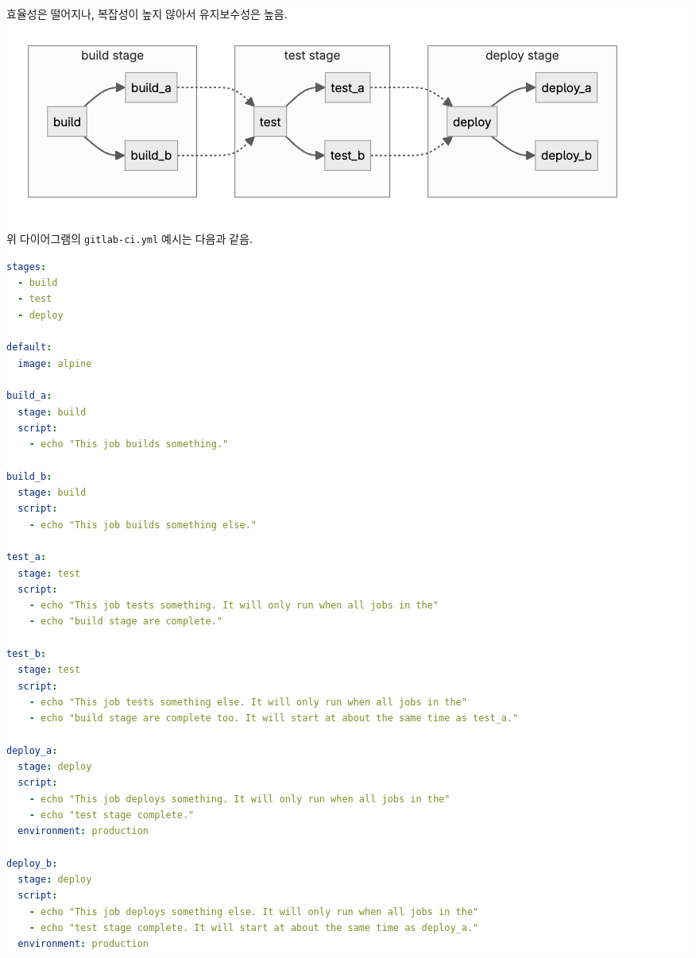 효율성은 떨어지나, 복잡성이 높지 않아서 유지보수성은 높음.

![basic](../../Images/basic_arch.png)

위 다이어그램의 ```gitlab-ci.yml``` 예시는 다음과 같음.
```yaml
stages:
  - build
  - test
  - deploy

default:
  image: alpine

build_a:
  stage: build
  script:
    - echo "This job builds something."

build_b:
  stage: build
  script:
    - echo "This job builds something else."

test_a:
  stage: test
  script:
    - echo "This job tests something. It will only run when all jobs in the"
    - echo "build stage are complete."

test_b:
  stage: test
  script:
    - echo "This job tests something else. It will only run when all jobs in the"
    - echo "build stage are complete too. It will start at about the same time as test_a."

deploy_a:
  stage: deploy
  script:
    - echo "This job deploys something. It will only run when all jobs in the"
    - echo "test stage complete."
  environment: production

deploy_b:
  stage: deploy
  script:
    - echo "This job deploys something else. It will only run when all jobs in the"
    - echo "test stage complete. It will start at about the same time as deploy_a."
  environment: production
```
